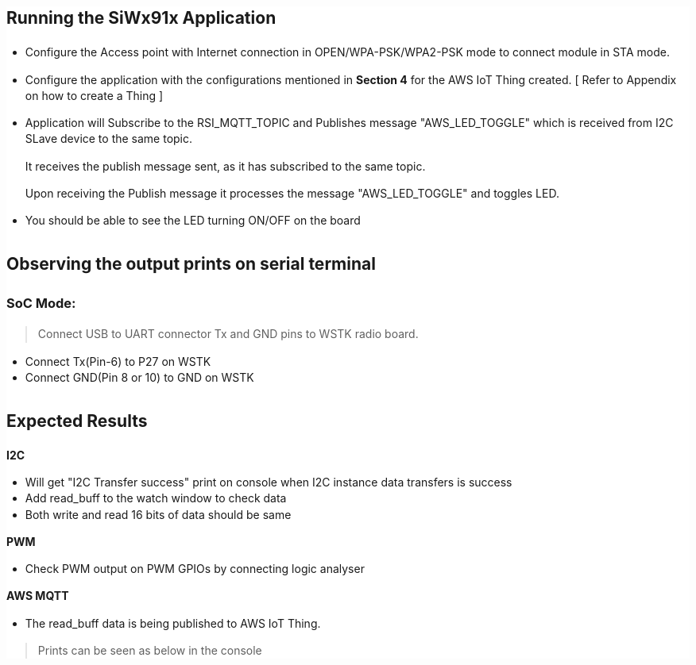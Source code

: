 ## Running the SiWx91x Application

- Configure the Access point with Internet connection in OPEN/WPA-PSK/WPA2-PSK mode to connect module in STA mode.

- Configure the application with the configurations mentioned in **Section 4** for the AWS IoT Thing created.
[ Refer to Appendix on how to create a Thing ]

- Application will Subscribe to the RSI_MQTT_TOPIC and Publishes message "AWS_LED_TOGGLE" which is received from I2C SLave device to the same topic.

  It receives the publish message sent, as it has subscribed to the same topic.

  Upon receiving the Publish message it processes the message "AWS_LED_TOGGLE" and toggles LED.

- You should be able to see the LED turning ON/OFF on the board

## Observing the output prints on serial terminal

### SoC Mode:
> Connect USB to UART connector Tx and GND pins to WSTK radio board.

   - Connect Tx(Pin-6) to P27 on WSTK
   - Connect GND(Pin 8 or 10) to GND on WSTK

## Expected Results 
**I2C**

   - Will get "I2C Transfer success" print on console when I2C instance data transfers is success
   - Add read_buff to the watch window to check data
   - Both write and read 16 bits of data should be same 
 
**PWM**
 
   - Check PWM output on PWM GPIOs by connecting logic analyser

**AWS MQTT**

   - The read_buff data is being published to AWS IoT Thing.

> Prints can be seen as below in the console
